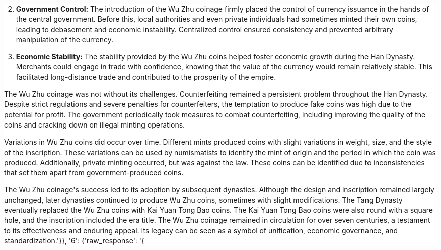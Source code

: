 2.  **Government Control:** The introduction of the Wu Zhu coinage firmly placed the control of currency issuance in the hands of the central government. Before this, local authorities and even private individuals had sometimes minted their own coins, leading to debasement and economic instability. Centralized control ensured consistency and prevented arbitrary manipulation of the currency.

3.  **Economic Stability:** The stability provided by the Wu Zhu coins helped foster economic growth during the Han Dynasty. Merchants could engage in trade with confidence, knowing that the value of the currency would remain relatively stable. This facilitated long-distance trade and contributed to the prosperity of the empire.

The Wu Zhu coinage was not without its challenges. Counterfeiting remained a persistent problem throughout the Han Dynasty. Despite strict regulations and severe penalties for counterfeiters, the temptation to produce fake coins was high due to the potential for profit. The government periodically took measures to combat counterfeiting, including improving the quality of the coins and cracking down on illegal minting operations.

Variations in Wu Zhu coins did occur over time. Different mints produced coins with slight variations in weight, size, and the style of the inscription. These variations can be used by numismatists to identify the mint of origin and the period in which the coin was produced. Additionally, private minting occurred, but was against the law. These coins can be identified due to inconsistencies that set them apart from government-produced coins. 

The Wu Zhu coinage\'s success led to its adoption by subsequent dynasties. Although the design and inscription remained largely unchanged, later dynasties continued to produce Wu Zhu coins, sometimes with slight modifications. The Tang Dynasty eventually replaced the Wu Zhu coins with Kai Yuan Tong Bao coins. The Kai Yuan Tong Bao coins were also round with a square hole, and the inscription included the era title. The Wu Zhu coinage remained in circulation for over seven centuries, a testament to its effectiveness and enduring appeal. Its legacy can be seen as a symbol of unification, economic governance, and standardization.'}}, '6': {'raw_response': '{